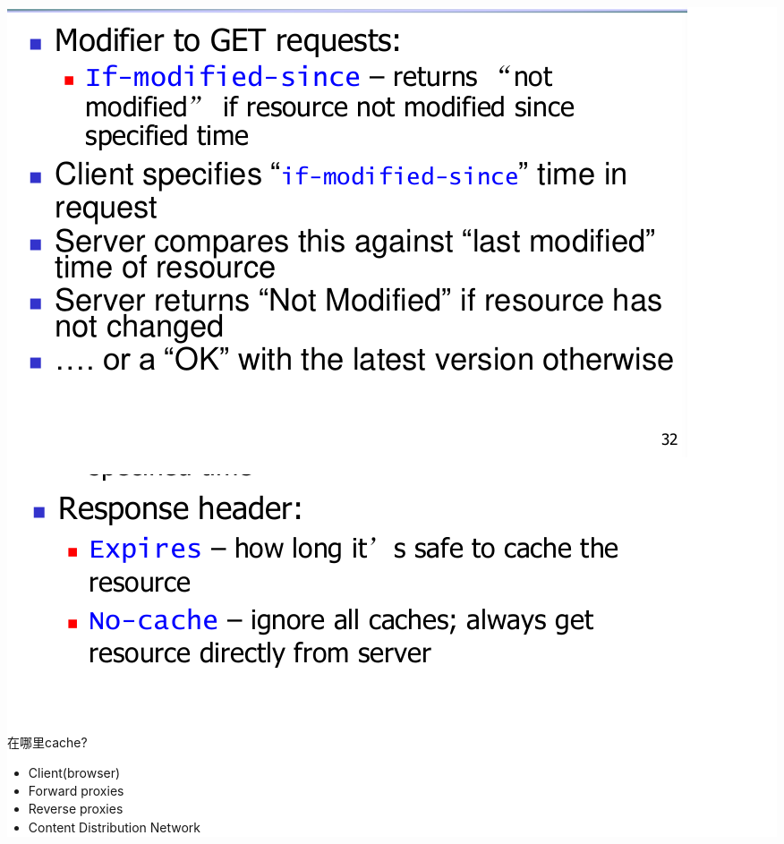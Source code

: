 ![](/Images/5559087d-6afe-479c-9e17-266c36868de5.png)

![](/Images/66cf666f-7282-4cf8-92f3-60d57dab1558.png)

在哪里cache?

- Client(browser)
- Forward proxies
- Reverse proxies
- Content Distribution Network
